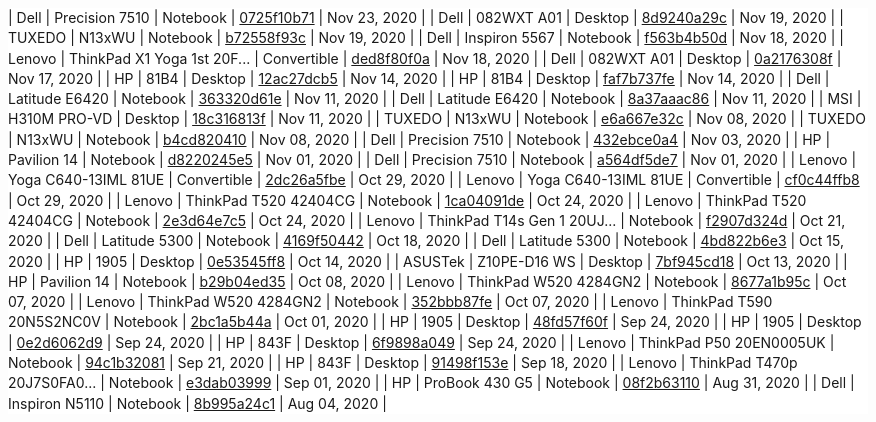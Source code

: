 | Dell          | Precision 7510              | Notebook    | [0725f10b71](https://linux-hardware.org/?probe=0725f10b71) | Nov 23, 2020 |
| Dell          | 082WXT A01                  | Desktop     | [8d9240a29c](https://linux-hardware.org/?probe=8d9240a29c) | Nov 19, 2020 |
| TUXEDO        | N13xWU                      | Notebook    | [b72558f93c](https://linux-hardware.org/?probe=b72558f93c) | Nov 19, 2020 |
| Dell          | Inspiron 5567               | Notebook    | [f563b4b50d](https://linux-hardware.org/?probe=f563b4b50d) | Nov 18, 2020 |
| Lenovo        | ThinkPad X1 Yoga 1st 20F... | Convertible | [ded8f80f0a](https://linux-hardware.org/?probe=ded8f80f0a) | Nov 18, 2020 |
| Dell          | 082WXT A01                  | Desktop     | [0a2176308f](https://linux-hardware.org/?probe=0a2176308f) | Nov 17, 2020 |
| HP            | 81B4                        | Desktop     | [12ac27dcb5](https://linux-hardware.org/?probe=12ac27dcb5) | Nov 14, 2020 |
| HP            | 81B4                        | Desktop     | [faf7b737fe](https://linux-hardware.org/?probe=faf7b737fe) | Nov 14, 2020 |
| Dell          | Latitude E6420              | Notebook    | [363320d61e](https://linux-hardware.org/?probe=363320d61e) | Nov 11, 2020 |
| Dell          | Latitude E6420              | Notebook    | [8a37aaac86](https://linux-hardware.org/?probe=8a37aaac86) | Nov 11, 2020 |
| MSI           | H310M PRO-VD                | Desktop     | [18c316813f](https://linux-hardware.org/?probe=18c316813f) | Nov 11, 2020 |
| TUXEDO        | N13xWU                      | Notebook    | [e6a667e32c](https://linux-hardware.org/?probe=e6a667e32c) | Nov 08, 2020 |
| TUXEDO        | N13xWU                      | Notebook    | [b4cd820410](https://linux-hardware.org/?probe=b4cd820410) | Nov 08, 2020 |
| Dell          | Precision 7510              | Notebook    | [432ebce0a4](https://linux-hardware.org/?probe=432ebce0a4) | Nov 03, 2020 |
| HP            | Pavilion 14                 | Notebook    | [d8220245e5](https://linux-hardware.org/?probe=d8220245e5) | Nov 01, 2020 |
| Dell          | Precision 7510              | Notebook    | [a564df5de7](https://linux-hardware.org/?probe=a564df5de7) | Nov 01, 2020 |
| Lenovo        | Yoga C640-13IML 81UE        | Convertible | [2dc26a5fbe](https://linux-hardware.org/?probe=2dc26a5fbe) | Oct 29, 2020 |
| Lenovo        | Yoga C640-13IML 81UE        | Convertible | [cf0c44ffb8](https://linux-hardware.org/?probe=cf0c44ffb8) | Oct 29, 2020 |
| Lenovo        | ThinkPad T520 42404CG       | Notebook    | [1ca04091de](https://linux-hardware.org/?probe=1ca04091de) | Oct 24, 2020 |
| Lenovo        | ThinkPad T520 42404CG       | Notebook    | [2e3d64e7c5](https://linux-hardware.org/?probe=2e3d64e7c5) | Oct 24, 2020 |
| Lenovo        | ThinkPad T14s Gen 1 20UJ... | Notebook    | [f2907d324d](https://linux-hardware.org/?probe=f2907d324d) | Oct 21, 2020 |
| Dell          | Latitude 5300               | Notebook    | [4169f50442](https://linux-hardware.org/?probe=4169f50442) | Oct 18, 2020 |
| Dell          | Latitude 5300               | Notebook    | [4bd822b6e3](https://linux-hardware.org/?probe=4bd822b6e3) | Oct 15, 2020 |
| HP            | 1905                        | Desktop     | [0e53545ff8](https://linux-hardware.org/?probe=0e53545ff8) | Oct 14, 2020 |
| ASUSTek       | Z10PE-D16 WS                | Desktop     | [7bf945cd18](https://linux-hardware.org/?probe=7bf945cd18) | Oct 13, 2020 |
| HP            | Pavilion 14                 | Notebook    | [b29b04ed35](https://linux-hardware.org/?probe=b29b04ed35) | Oct 08, 2020 |
| Lenovo        | ThinkPad W520 4284GN2       | Notebook    | [8677a1b95c](https://linux-hardware.org/?probe=8677a1b95c) | Oct 07, 2020 |
| Lenovo        | ThinkPad W520 4284GN2       | Notebook    | [352bbb87fe](https://linux-hardware.org/?probe=352bbb87fe) | Oct 07, 2020 |
| Lenovo        | ThinkPad T590 20N5S2NC0V    | Notebook    | [2bc1a5b44a](https://linux-hardware.org/?probe=2bc1a5b44a) | Oct 01, 2020 |
| HP            | 1905                        | Desktop     | [48fd57f60f](https://linux-hardware.org/?probe=48fd57f60f) | Sep 24, 2020 |
| HP            | 1905                        | Desktop     | [0e2d6062d9](https://linux-hardware.org/?probe=0e2d6062d9) | Sep 24, 2020 |
| HP            | 843F                        | Desktop     | [6f9898a049](https://linux-hardware.org/?probe=6f9898a049) | Sep 24, 2020 |
| Lenovo        | ThinkPad P50 20EN0005UK     | Notebook    | [94c1b32081](https://linux-hardware.org/?probe=94c1b32081) | Sep 21, 2020 |
| HP            | 843F                        | Desktop     | [91498f153e](https://linux-hardware.org/?probe=91498f153e) | Sep 18, 2020 |
| Lenovo        | ThinkPad T470p 20J7S0FA0... | Notebook    | [e3dab03999](https://linux-hardware.org/?probe=e3dab03999) | Sep 01, 2020 |
| HP            | ProBook 430 G5              | Notebook    | [08f2b63110](https://linux-hardware.org/?probe=08f2b63110) | Aug 31, 2020 |
| Dell          | Inspiron N5110              | Notebook    | [8b995a24c1](https://linux-hardware.org/?probe=8b995a24c1) | Aug 04, 2020 |